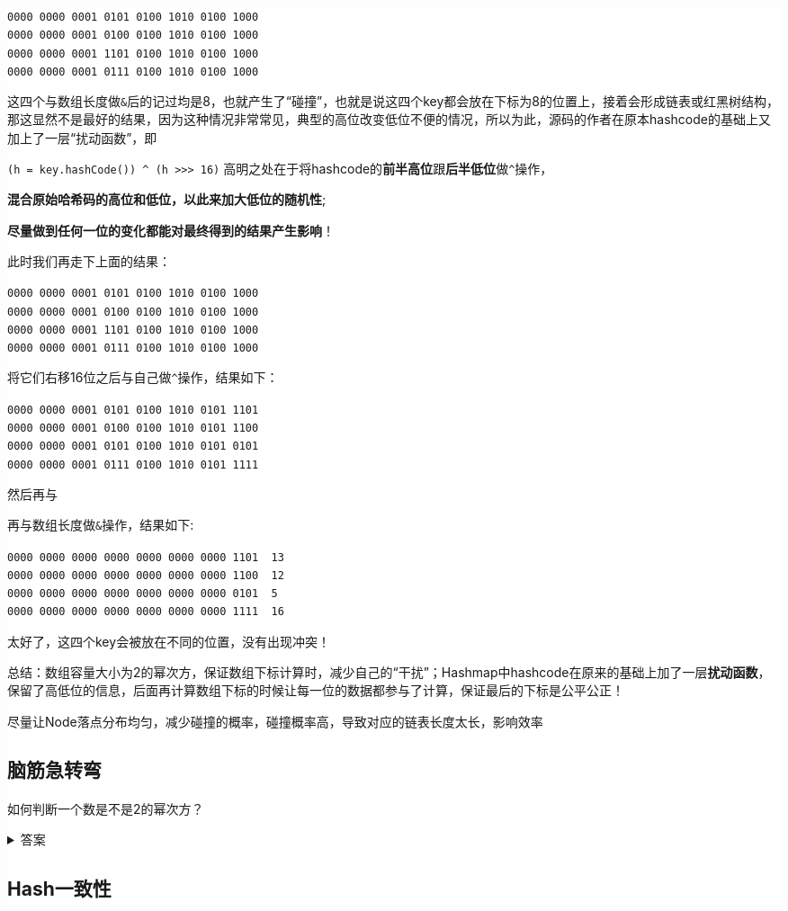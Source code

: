 ```
0000 0000 0001 0101 0100 1010 0100 1000
0000 0000 0001 0100 0100 1010 0100 1000
0000 0000 0001 1101 0100 1010 0100 1000
0000 0000 0001 0111 0100 1010 0100 1000
```

这四个与数组长度做`&`后的记过均是8，也就产生了“碰撞”，也就是说这四个key都会放在下标为8的位置上，接着会形成链表或红黑树结构，那这显然不是最好的结果，因为这种情况非常常见，典型的高位改变低位不便的情况，所以为此，源码的作者在原本hashcode的基础上又加上了一层“扰动函数”，即

`(h = key.hashCode()) ^ (h >>> 16)` 高明之处在于将hashcode的**前半高位**跟**后半低位**做`^`操作，

**混合原始哈希码的高位和低位，以此来加大低位的随机性**;

**尽量做到任何一位的变化都能对最终得到的结果产生影响**！

此时我们再走下上面的结果：

```
0000 0000 0001 0101 0100 1010 0100 1000
0000 0000 0001 0100 0100 1010 0100 1000
0000 0000 0001 1101 0100 1010 0100 1000
0000 0000 0001 0111 0100 1010 0100 1000
```

将它们右移16位之后与自己做`^`操作，结果如下：

```
0000 0000 0001 0101 0100 1010 0101 1101
0000 0000 0001 0100 0100 1010 0101 1100
0000 0000 0001 0101 0100 1010 0101 0101
0000 0000 0001 0111 0100 1010 0101 1111
```

然后再与

再与数组长度做`&`操作，结果如下:

```
0000 0000 0000 0000 0000 0000 0000 1101  13
0000 0000 0000 0000 0000 0000 0000 1100  12 
0000 0000 0000 0000 0000 0000 0000 0101  5
0000 0000 0000 0000 0000 0000 0000 1111  16
```

太好了，这四个key会被放在不同的位置，没有出现冲突！

总结：数组容量大小为2的幂次方，保证数组下标计算时，减少自己的“干扰”；Hashmap中hashcode在原来的基础上加了一层**扰动函数**，保留了高低位的信息，后面再计算数组下标的时候让每一位的数据都参与了计算，保证最后的下标是公平公正！

尽量让Node落点分布均匀，减少碰撞的概率，碰撞概率高，导致对应的链表长度太长，影响效率



## 脑筋急转弯

如何判断一个数是不是2的幂次方？

<details><summary>答案</summary></details>

## Hash一致性
